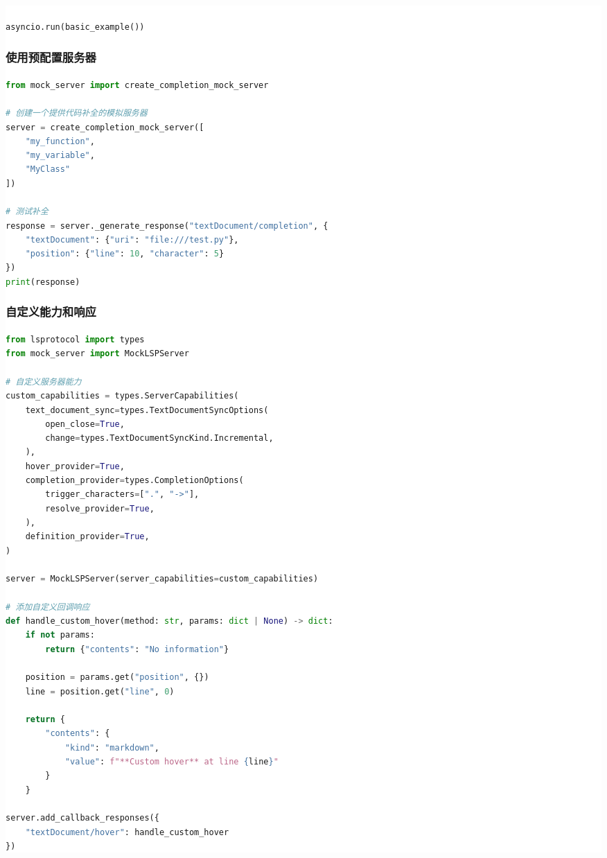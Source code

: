 ```python

asyncio.run(basic_example())
```

### 使用预配置服务器

```python
from mock_server import create_completion_mock_server

# 创建一个提供代码补全的模拟服务器
server = create_completion_mock_server([
    "my_function", 
    "my_variable", 
    "MyClass"
])

# 测试补全
response = server._generate_response("textDocument/completion", {
    "textDocument": {"uri": "file:///test.py"},
    "position": {"line": 10, "character": 5}
})
print(response)
```

### 自定义能力和响应

```python
from lsprotocol import types
from mock_server import MockLSPServer

# 自定义服务器能力
custom_capabilities = types.ServerCapabilities(
    text_document_sync=types.TextDocumentSyncOptions(
        open_close=True,
        change=types.TextDocumentSyncKind.Incremental,
    ),
    hover_provider=True,
    completion_provider=types.CompletionOptions(
        trigger_characters=[".", "->"],
        resolve_provider=True,
    ),
    definition_provider=True,
)

server = MockLSPServer(server_capabilities=custom_capabilities)

# 添加自定义回调响应
def handle_custom_hover(method: str, params: dict | None) -> dict:
    if not params:
        return {"contents": "No information"}
    
    position = params.get("position", {})
    line = position.get("line", 0)
    
    return {
        "contents": {
            "kind": "markdown",
            "value": f"**Custom hover** at line {line}"
        }
    }

server.add_callback_responses({
    "textDocument/hover": handle_custom_hover
})
```